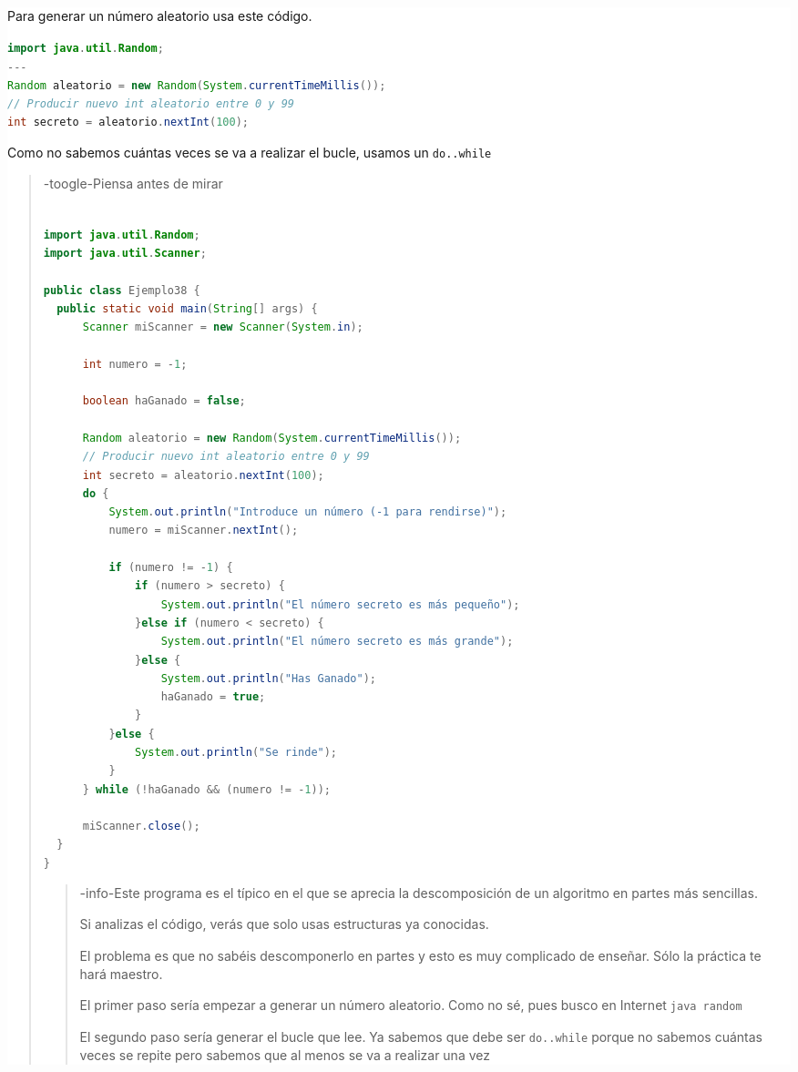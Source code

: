 Para generar un número aleatorio usa este código.

```java
import java.util.Random;
---
Random aleatorio = new Random(System.currentTimeMillis());
// Producir nuevo int aleatorio entre 0 y 99
int secreto = aleatorio.nextInt(100);
```

Como no sabemos cuántas veces se va a realizar el bucle, usamos un `do..while` 

> -toogle-Piensa antes de mirar
>
> ```java
> 
> import java.util.Random;
> import java.util.Scanner;
> 
> public class Ejemplo38 {
> 	public static void main(String[] args) {
> 		Scanner miScanner = new Scanner(System.in);
> 		
> 		int numero = -1;
> 		
> 		boolean haGanado = false;
> 		
> 		Random aleatorio = new Random(System.currentTimeMillis());
> 	    // Producir nuevo int aleatorio entre 0 y 99
> 	    int secreto = aleatorio.nextInt(100);
> 	    do {
> 			System.out.println("Introduce un número (-1 para rendirse)");
> 			numero = miScanner.nextInt();
> 
> 			if (numero != -1) {
> 				if (numero > secreto) {
> 					System.out.println("El número secreto es más pequeño");
> 				}else if (numero < secreto) {
> 					System.out.println("El número secreto es más grande");
> 				}else {
> 					System.out.println("Has Ganado");
> 					haGanado = true;
> 				}
> 			}else {
> 				System.out.println("Se rinde");
> 			}
> 	    } while (!haGanado && (numero != -1));
> 	    
> 	    miScanner.close();
> 	}
> }
> ```
> > -info-Este programa es el típico en el que se aprecia la descomposición de un algoritmo en partes más sencillas.
> >
> > Si analizas el código, verás que solo usas estructuras ya conocidas.
> >
> > El problema es que no sabéis descomponerlo en partes y esto es muy complicado de enseñar. Sólo la práctica te hará maestro.
> >
> > El primer paso sería empezar a generar un número aleatorio. Como no sé, pues busco en Internet `java random`
> >
> > El segundo paso sería generar el bucle que lee. Ya sabemos que debe ser `do..while` porque no sabemos cuántas veces se repite pero sabemos que al menos se va a realizar una vez